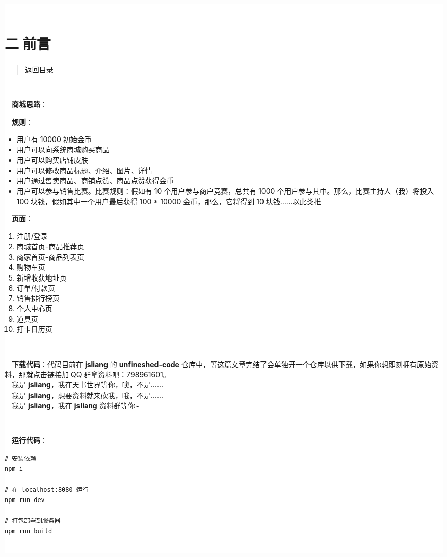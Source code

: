 <br>

# <a name="chapter-two" id="chapter-two">二 前言</a>

> [返回目录](#catalog-chapter-two)

<br>

&emsp;**商城思路**：

&emsp;**规则**：
* 用户有 10000 初始金币
* 用户可以向系统商城购买商品
* 用户可以购买店铺皮肤
* 用户可以修改商品标题、介绍、图片、详情
* 用户通过售卖商品、商铺点赞、商品点赞获得金币
* 用户可以参与销售比赛。比赛规则：假如有 10 个用户参与商户竞赛，总共有 1000 个用户参与其中。那么，比赛主持人（我）将投入 100 块钱，假如其中一个用户最后获得 100 * 10000 金币，那么，它将得到 10 块钱……以此类推

&emsp;**页面**：
1. 注册/登录
2. 商城首页-商品推荐页
3. 商家首页-商品列表页
4. 购物车页
5. 新增收获地址页
6. 订单/付款页
7. 销售排行榜页
8. 个人中心页
9. 道具页
10. 打卡日历页

<br>

&emsp;**下载代码**：代码目前在 **jsliang** 的 **unfineshed-code** 仓库中，等这篇文章完结了会单独开一个仓库以供下载，如果你想即刻拥有原始资料，那就点击链接加 QQ 群拿资料吧：[798961601](https://jq.qq.com/?_wv=1027&k=5bSk4rs)。  
&emsp;我是 **jsliang**，我在天书世界等你，噢，不是……  
&emsp;我是 **jsliang**，想要资料就来砍我，哦，不是……  
&emsp;我是 **jsliang**，我在 **jsliang** 资料群等你~  

<br>

&emsp;**运行代码**：

```
# 安装依赖
npm i

# 在 localhost:8080 运行
npm run dev

# 打包部署到服务器
npm run build
```

<br>
